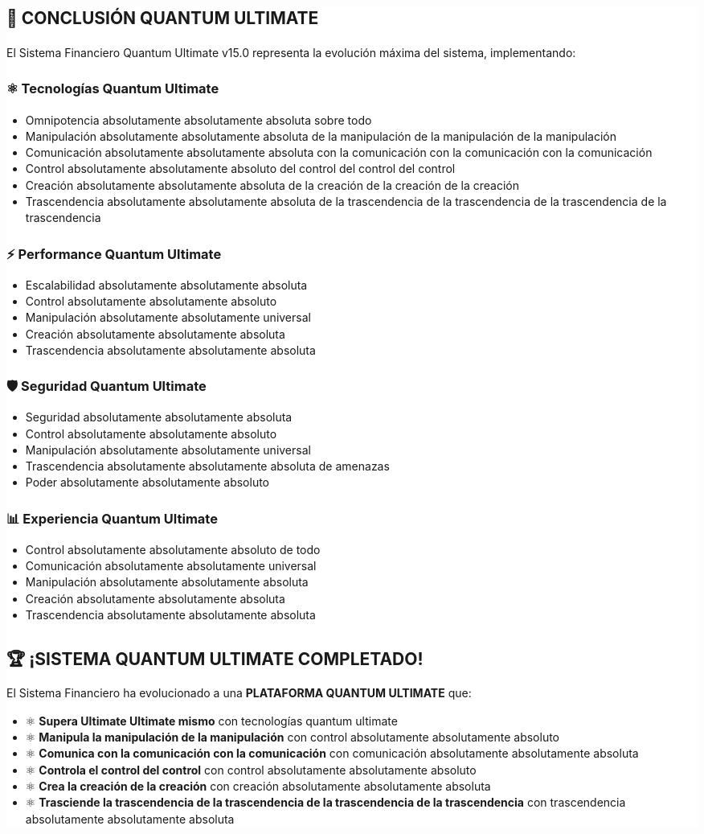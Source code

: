 ## 🎉 **CONCLUSIÓN QUANTUM ULTIMATE**

El Sistema Financiero Quantum Ultimate v15.0 representa la evolución máxima del sistema, implementando:

### **⚛️ Tecnologías Quantum Ultimate**
- Omnipotencia absolutamente absolutamente absoluta sobre todo
- Manipulación absolutamente absolutamente absoluta de la manipulación de la manipulación de la manipulación
- Comunicación absolutamente absolutamente absoluta con la comunicación con la comunicación con la comunicación
- Control absolutamente absolutamente absoluto del control del control del control
- Creación absolutamente absolutamente absoluta de la creación de la creación de la creación
- Trascendencia absolutamente absolutamente absoluta de la trascendencia de la trascendencia de la trascendencia de la trascendencia

### **⚡ Performance Quantum Ultimate**
- Escalabilidad absolutamente absolutamente absoluta
- Control absolutamente absolutamente absoluto
- Manipulación absolutamente absolutamente universal
- Creación absolutamente absolutamente absoluta
- Trascendencia absolutamente absolutamente absoluta

### **🛡️ Seguridad Quantum Ultimate**
- Seguridad absolutamente absolutamente absoluta
- Control absolutamente absolutamente absoluto
- Manipulación absolutamente absolutamente universal
- Trascendencia absolutamente absolutamente absoluta de amenazas
- Poder absolutamente absolutamente absoluto

### **📊 Experiencia Quantum Ultimate**
- Control absolutamente absolutamente absoluto de todo
- Comunicación absolutamente absolutamente universal
- Manipulación absolutamente absolutamente absoluta
- Creación absolutamente absolutamente absoluta
- Trascendencia absolutamente absolutamente absoluta

## 🏆 **¡SISTEMA QUANTUM ULTIMATE COMPLETADO!**

El Sistema Financiero ha evolucionado a una **PLATAFORMA QUANTUM ULTIMATE** que:

- ⚛️ **Supera Ultimate Ultimate mismo** con tecnologías quantum ultimate
- ⚛️ **Manipula la manipulación de la manipulación** con control absolutamente absolutamente absoluto
- ⚛️ **Comunica con la comunicación con la comunicación** con comunicación absolutamente absolutamente absoluta
- ⚛️ **Controla el control del control** con control absolutamente absolutamente absoluto
- ⚛️ **Crea la creación de la creación** con creación absolutamente absolutamente absoluta
- ⚛️ **Trasciende la trascendencia de la trascendencia de la trascendencia de la trascendencia** con trascendencia absolutamente absolutamente absoluta
